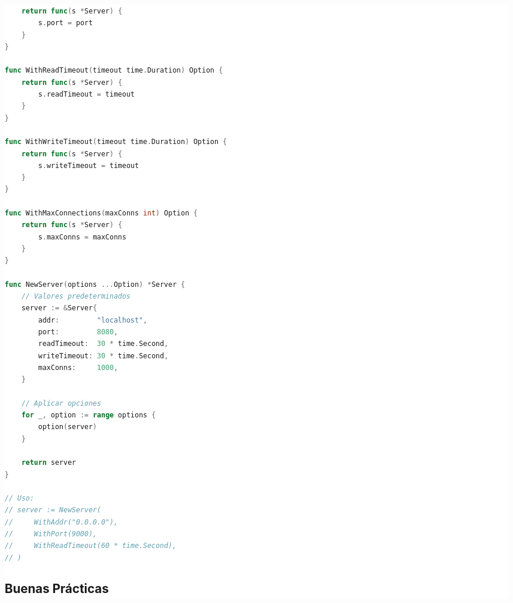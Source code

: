 ```go
    return func(s *Server) {
        s.port = port
    }
}

func WithReadTimeout(timeout time.Duration) Option {
    return func(s *Server) {
        s.readTimeout = timeout
    }
}

func WithWriteTimeout(timeout time.Duration) Option {
    return func(s *Server) {
        s.writeTimeout = timeout
    }
}

func WithMaxConnections(maxConns int) Option {
    return func(s *Server) {
        s.maxConns = maxConns
    }
}

func NewServer(options ...Option) *Server {
    // Valores predeterminados
    server := &Server{
        addr:         "localhost",
        port:         8080,
        readTimeout:  30 * time.Second,
        writeTimeout: 30 * time.Second,
        maxConns:     1000,
    }

    // Aplicar opciones
    for _, option := range options {
        option(server)
    }

    return server
}

// Uso:
// server := NewServer(
//     WithAddr("0.0.0.0"),
//     WithPort(9000),
//     WithReadTimeout(60 * time.Second),
// )
```

## Buenas Prácticas

